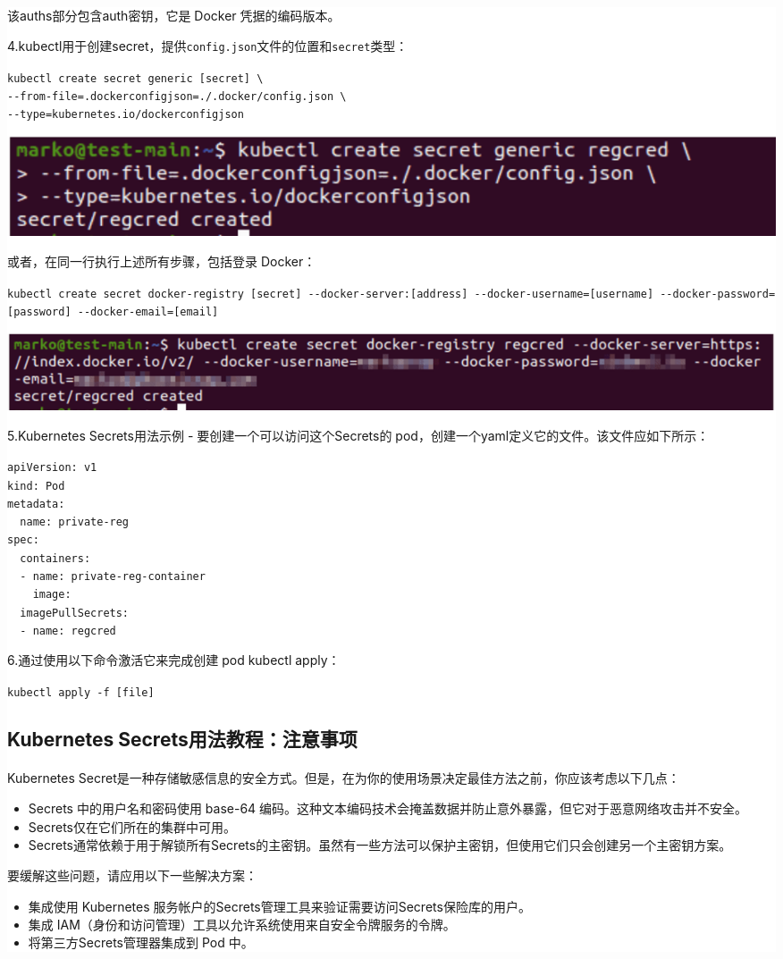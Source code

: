 该auths部分包含auth密钥，它是 Docker 凭据的编码版本。

4.kubectl用于创建secret，提供`config.json`文件的位置和`secret`类型：

```
kubectl create secret generic [secret] \
--from-file=.dockerconfigjson=./.docker/config.json \
--type=kubernetes.io/dockerconfigjson
```

![Alt Image Text](images/adv/adv144_1_4.png "Body image")

或者，在同一行执行上述所有步骤，包括登录 Docker：

```
kubectl create secret docker-registry [secret] --docker-server:[address] --docker-username=[username] --docker-password=[password] --docker-email=[email]
```
![Alt Image Text](images/adv/adv144_1_5.png "Body image")

5.Kubernetes Secrets用法示例 - 要创建一个可以访问这个Secrets的 pod，创建一个yaml定义它的文件。该文件应如下所示：

```
apiVersion: v1
kind: Pod
metadata:
  name: private-reg
spec: 
  containers:
  - name: private-reg-container
    image:   
  imagePullSecrets:  
  - name: regcred
```

6.通过使用以下命令激活它来完成创建 pod kubectl apply：

```
kubectl apply -f [file]
```

## Kubernetes Secrets用法教程：注意事项

Kubernetes Secret是一种存储敏感信息的安全方式。但是，在为你的使用场景决定最佳方法之前，你应该考虑以下几点：

* Secrets 中的用户名和密码使用 base-64 编码。这种文本编码技术会掩盖数据并防止意外暴露，但它对于恶意网络攻击并不安全。
* Secrets仅在它们所在的集群中可用。
* Secrets通常依赖于用于解锁所有Secrets的主密钥。虽然有一些方法可以保护主密钥，但使用它们只会创建另一个主密钥方案。

要缓解这些问题，请应用以下一些解决方案：

* 集成使用 Kubernetes 服务帐户的Secrets管理工具来验证需要访问Secrets保险库的用户。
* 集成 IAM（身份和访问管理）工具以允许系统使用来自安全令牌服务的令牌。
* 将第三方Secrets管理器集成到 Pod 中。
